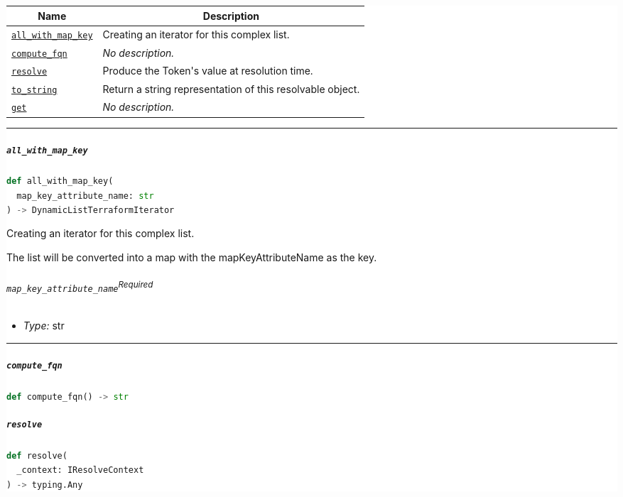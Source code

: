 | **Name** | **Description** |
| --- | --- |
| <code><a href="#rhizo-co-terraform-provider-oci.dataOciFusionAppsFusionEnvironment.DataOciFusionAppsFusionEnvironmentKmsKeyInfoList.allWithMapKey">all_with_map_key</a></code> | Creating an iterator for this complex list. |
| <code><a href="#rhizo-co-terraform-provider-oci.dataOciFusionAppsFusionEnvironment.DataOciFusionAppsFusionEnvironmentKmsKeyInfoList.computeFqn">compute_fqn</a></code> | *No description.* |
| <code><a href="#rhizo-co-terraform-provider-oci.dataOciFusionAppsFusionEnvironment.DataOciFusionAppsFusionEnvironmentKmsKeyInfoList.resolve">resolve</a></code> | Produce the Token's value at resolution time. |
| <code><a href="#rhizo-co-terraform-provider-oci.dataOciFusionAppsFusionEnvironment.DataOciFusionAppsFusionEnvironmentKmsKeyInfoList.toString">to_string</a></code> | Return a string representation of this resolvable object. |
| <code><a href="#rhizo-co-terraform-provider-oci.dataOciFusionAppsFusionEnvironment.DataOciFusionAppsFusionEnvironmentKmsKeyInfoList.get">get</a></code> | *No description.* |

---

##### `all_with_map_key` <a name="all_with_map_key" id="rhizo-co-terraform-provider-oci.dataOciFusionAppsFusionEnvironment.DataOciFusionAppsFusionEnvironmentKmsKeyInfoList.allWithMapKey"></a>

```python
def all_with_map_key(
  map_key_attribute_name: str
) -> DynamicListTerraformIterator
```

Creating an iterator for this complex list.

The list will be converted into a map with the mapKeyAttributeName as the key.

###### `map_key_attribute_name`<sup>Required</sup> <a name="map_key_attribute_name" id="rhizo-co-terraform-provider-oci.dataOciFusionAppsFusionEnvironment.DataOciFusionAppsFusionEnvironmentKmsKeyInfoList.allWithMapKey.parameter.mapKeyAttributeName"></a>

- *Type:* str

---

##### `compute_fqn` <a name="compute_fqn" id="rhizo-co-terraform-provider-oci.dataOciFusionAppsFusionEnvironment.DataOciFusionAppsFusionEnvironmentKmsKeyInfoList.computeFqn"></a>

```python
def compute_fqn() -> str
```

##### `resolve` <a name="resolve" id="rhizo-co-terraform-provider-oci.dataOciFusionAppsFusionEnvironment.DataOciFusionAppsFusionEnvironmentKmsKeyInfoList.resolve"></a>

```python
def resolve(
  _context: IResolveContext
) -> typing.Any
```
